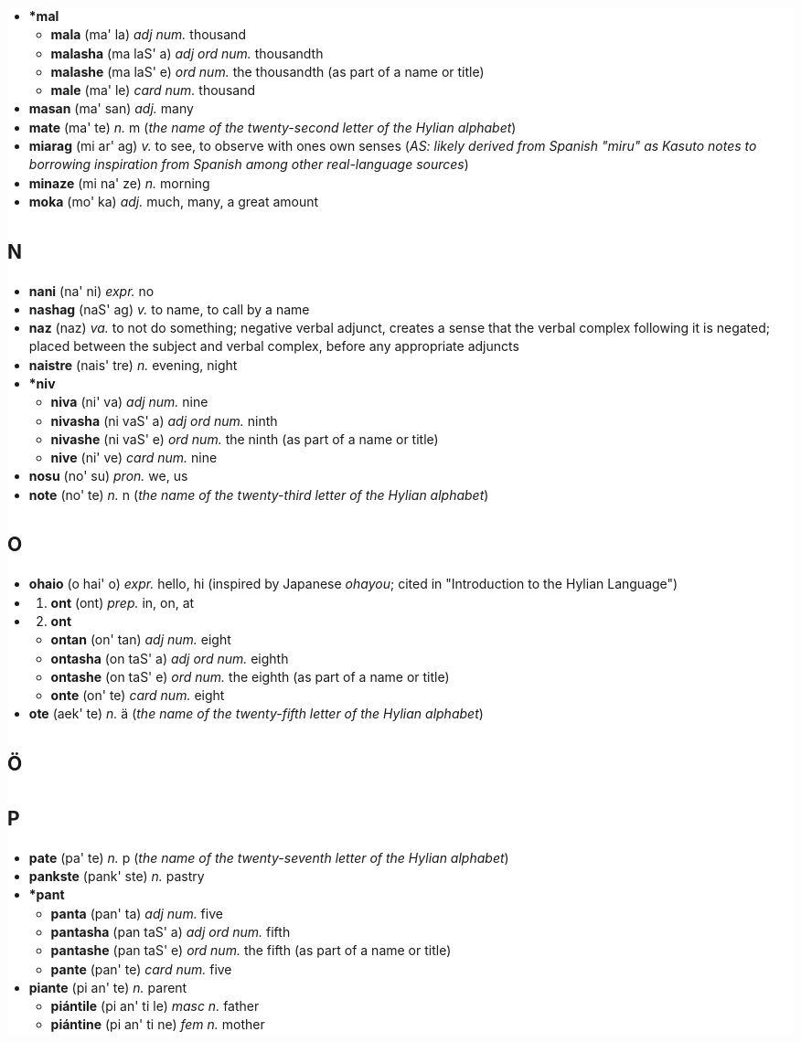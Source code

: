 * **\*mal**
  * **mala** (ma' la) _adj num._ thousand
  * **malasha** (ma laS' a) _adj ord num._ thousandth
  * **malashe** (ma laS' e) _ord num._ the thousandth (as part of a name or title)
  * **male** (ma' le) _card num._ thousand
* **masan** (ma' san) _adj._ many
* **mate** (ma' te) _n._ m (_the name of the twenty-second letter of the Hylian alphabet_)
* **miarag** (mi ar' ag) _v._ to see, to observe with ones own senses (_AS: likely derived from Spanish "miru" as Kasuto notes to borrowing inspiration from Spanish among other real-language sources_)
* **minaze** (mi na' ze) _n._ morning
* **moka** (mo' ka) _adj._ much, many, a great amount

## N

* **nani** (na' ni) _expr._ no
* **nashag** (naS' ag) _v._ to name, to call by a name
* **naz** (naz) _va._ to not do something; negative verbal adjunct, creates a sense that the verbal complex following it is negated; placed between the subject and verbal complex, before any appropriate adjuncts
* **naistre** (nais' tre) _n._ evening, night
* **\*niv**
  * **niva** (ni' va) _adj num._ nine
  * **nivasha** (ni vaS' a) _adj ord num._ ninth
  * **nivashe** (ni vaS' e) _ord num._ the ninth (as part of a name or title)
  * **nive** (ni' ve) _card num._ nine
* **nosu** (no' su) _pron._ we, us
* **note** (no' te) _n._ n (_the name of the twenty-third letter of the Hylian alphabet_)

## O

* **ohaio** (o hai' o) _expr._ hello, hi (inspired by Japanese _ohayou_; cited in "Introduction to the Hylian Language")
* 1. **ont** (ont) _prep._ in, on, at
* 2. **ont**
  * **ontan** (on' tan) _adj num._ eight
  * **ontasha** (on taS' a) _adj ord num._ eighth
  * **ontashe** (on taS' e) _ord num._ the eighth (as part of a name or title)
  * **onte** (on' te) _card num._ eight
* **ote** (aek' te) _n._ ä (_the name of the twenty-fifth letter of the Hylian alphabet_)

## Ö

## P

* **pate** (pa' te) _n._ p (_the name of the twenty-seventh letter of the Hylian alphabet_)
* **pankste** (pank' ste) _n._ pastry
* **\*pant**
  * **panta** (pan' ta) _adj num._ five
  * **pantasha** (pan taS' a) _adj ord num._ fifth
  * **pantashe** (pan taS' e) _ord num._ the fifth (as part of a name or title)
  * **pante** (pan' te) _card num._ five
* **piante** (pi an' te) _n._ parent
  * **piántile** (pi an' ti le) _masc n._ father
  * **piántine** (pi an' ti ne) _fem n._ mother
